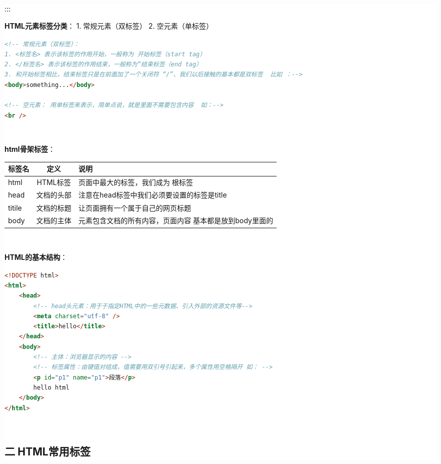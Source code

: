 :::




**HTML元素标签分类**： 1. 常规元素（双标签） 2. 空元素（单标签）

```html
<!-- 常规元素（双标签）：
1. <标签名> 表示该标签的作用开始，一般称为 开始标签（start tag）
2. </标签名> 表示该标签的作用结束，一般称为“结束标签（end tag）
3. 和开始标签相比，结束标签只是在前面加了一个关闭符 “/”、我们以后接触的基本都是双标签  比如 ：--> 
<body>something...</body>

<!-- 空元素： 用单标签来表示，简单点说，就是里面不需要包含内容  如：-->
<br />
```

<br/>

**html骨架标签**：

| 标签名              |   定义   | 说明                             |
| ---------------- | :----: | :----------------------------- |
| html    | HTML标签 | 页面中最大的标签，我们成为  根标签             |
| head | 文档的头部  | 注意在head标签中我们必须要设置的标签是title     |
| titile | 文档的标题  | 让页面拥有一个属于自己的网页标题               |
| body    | 文档的主体  | 元素包含文档的所有内容，页面内容 基本都是放到body里面的 |

<br/>

 **HTML的基本结构**： 

```html
<!DOCTYPE html>
<html>
	<head>
		<!-- head头元素：用于于指定HTML中的一些元数据、引入外部的资源文件等-->
		<meta charset="utf-8" />
		<title>hello</title>
	</head>
	<body>
		<!-- 主体：浏览器显示的内容 -->
        <!-- 标签属性：由键值对组成，值需要用双引号引起来，多个属性用空格隔开 如： -->
		<p id="p1" name="p1">段落</p> 
		hello html
	</body>
</html>
```

<br/>



## 二 HTML常用标签

